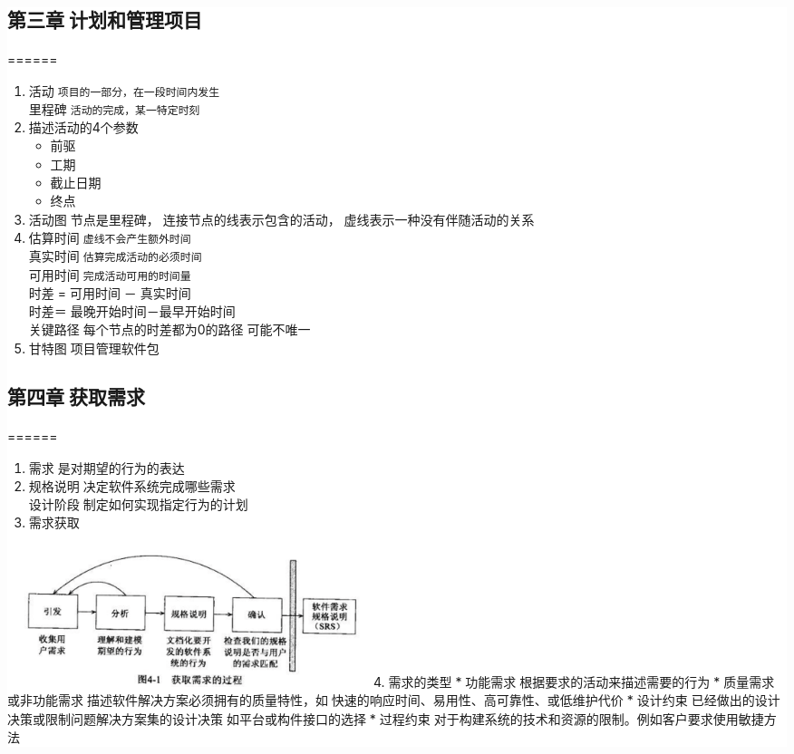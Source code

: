 ## 第三章 计划和管理项目
======
1. 活动 ```项目的一部分，在一段时间内发生```  
	里程碑 ```活动的完成，某一特定时刻```
2. 描述活动的4个参数
	* 前驱
	* 工期
	* 截止日期
	* 终点
3. 活动图 节点是里程碑， 连接节点的线表示包含的活动， 虚线表示一种没有伴随活动的关系
4. 估算时间 ```虚线不会产生额外时间```  
	真实时间 ```估算完成活动的必须时间```  
	可用时间 ```完成活动可用的时间量```  
	时差 = 可用时间 － 真实时间  
	时差＝ 最晚开始时间－最早开始时间  
	关键路径 每个节点的时差都为0的路径 可能不唯一
5. 甘特图 项目管理软件包

## 第四章 获取需求
======
1. 需求 是对期望的行为的表达
2. 规格说明 决定软件系统完成哪些需求  
	设计阶段 制定如何实现指定行为的计划
3. 需求获取  
<img src="requirement.png"  style="width: 400px;"/>
4. 需求的类型
	* 功能需求 根据要求的活动来描述需要的行为
	* 质量需求或非功能需求 描述软件解决方案必须拥有的质量特性，如 快速的响应时间、易用性、高可靠性、或低维护代价
	* 设计约束 已经做出的设计决策或限制问题解决方案集的设计决策 如平台或构件接口的选择
	* 过程约束 对于构建系统的技术和资源的限制。例如客户要求使用敏捷方法